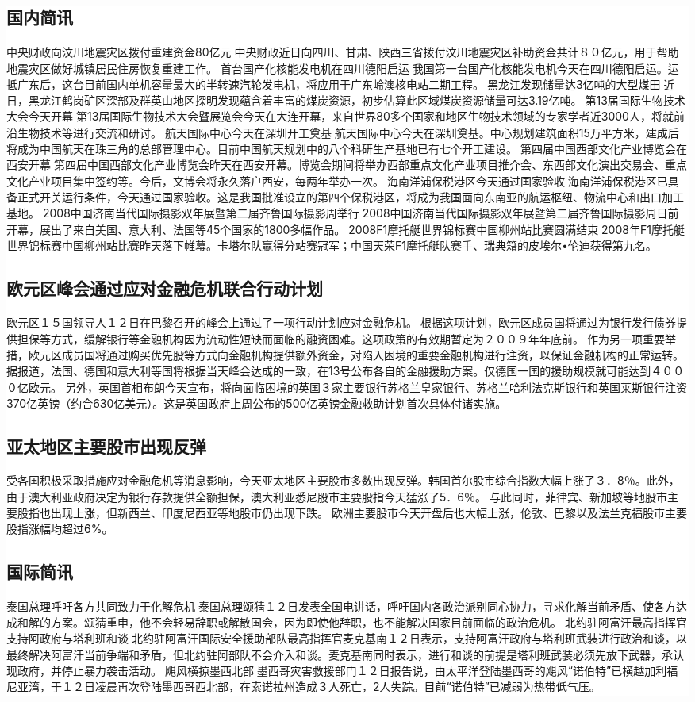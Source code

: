 
## 国内简讯


中央财政向汶川地震灾区拨付重建资金80亿元
中央财政近日向四川、甘肃、陕西三省拨付汶川地震灾区补助资金共计８０亿元，用于帮助地震灾区做好城镇居民住房恢复重建工作。 
首台国产化核能发电机在四川德阳启运
我国第一台国产化核能发电机今天在四川德阳启运。运抵广东后，这台目前国内单机容量最大的半转速汽轮发电机，将应用于广东岭澳核电站二期工程。
黑龙江发现储量达3亿吨的大型煤田
近日，黑龙江鹤岗矿区深部及群英山地区探明发现蕴含着丰富的煤炭资源，初步估算此区域煤炭资源储量可达3.19亿吨。
第13届国际生物技术大会今天开幕
第13届国际生物技术大会暨展览会今天在大连开幕，来自世界80多个国家和地区生物技术领域的专家学者近3000人，将就前沿生物技术等进行交流和研讨。
航天国际中心今天在深圳开工奠基
航天国际中心今天在深圳奠基。中心规划建筑面积15万平方米，建成后将成为中国航天在珠三角的总部管理中心。目前中国航天规划中的八个科研生产基地已有七个开工建设。
第四届中国西部文化产业博览会在西安开幕
第四届中国西部文化产业博览会昨天在西安开幕。博览会期间将举办西部重点文化产业项目推介会、东西部文化演出交易会、重点文化产业项目集中签约等。今后，文博会将永久落户西安，每两年举办一次。
海南洋浦保税港区今天通过国家验收
海南洋浦保税港区已具备正式开关运行条件，今天通过国家验收。这是我国批准设立的第四个保税港区，将成为我国面向东南亚的航运枢纽、物流中心和出口加工基地。
2008中国济南当代国际摄影双年展暨第二届齐鲁国际摄影周举行
2008中国济南当代国际摄影双年展暨第二届齐鲁国际摄影周日前开幕，展出了来自美国、意大利、法国等45个国家的1800多幅作品。
2008F1摩托艇世界锦标赛中国柳州站比赛圆满结束
2008年F1摩托艇世界锦标赛中国柳州站比赛昨天落下帷幕。卡塔尔队赢得分站赛冠军；中国天荣F1摩托艇队赛手、瑞典籍的皮埃尔•伦迪获得第九名。


## 欧元区峰会通过应对金融危机联合行动计划


欧元区１５国领导人１２日在巴黎召开的峰会上通过了一项行动计划应对金融危机。
根据这项计划，欧元区成员国将通过为银行发行债券提供担保等方式，缓解银行等金融机构因为流动性短缺而面临的融资困难。这项政策的有效期暂定为２００９年年底前。
作为另一项重要举措，欧元区成员国将通过购买优先股等方式向金融机构提供额外资金，对陷入困境的重要金融机构进行注资，以保证金融机构的正常运转。　　
据报道，法国、德国和意大利等国将根据当天峰会达成的一致，在13号公布各自的金融援助方案。仅德国一国的援助规模就可能达到４０００亿欧元。
另外，英国首相布朗今天宣布，将向面临困境的英国３家主要银行苏格兰皇家银行、苏格兰哈利法克斯银行和英国莱斯银行注资370亿英镑（约合630亿美元）。这是英国政府上周公布的500亿英镑金融救助计划首次具体付诸实施。


## 亚太地区主要股市出现反弹


受各国积极采取措施应对金融危机等消息影响，今天亚太地区主要股市多数出现反弹。韩国首尔股市综合指数大幅上涨了３．8％。此外，由于澳大利亚政府决定为银行存款提供全额担保，澳大利亚悉尼股市主要股指今天猛涨了5．6％。
与此同时，菲律宾、新加坡等地股市主要股指也出现上涨，但新西兰、印度尼西亚等地股市仍出现下跌。
欧洲主要股市今天开盘后也大幅上涨，伦敦、巴黎以及法兰克福股市主要股指涨幅均超过6%。


## 国际简讯


泰国总理呼吁各方共同致力于化解危机
泰国总理颂猜１２日发表全国电讲话，呼吁国内各政治派别同心协力，寻求化解当前矛盾、使各方达成和解的方案。颂猜重申，他不会轻易辞职或解散国会，因为即使他辞职，也不能解决国家目前面临的政治危机。
北约驻阿富汗最高指挥官支持阿政府与塔利班和谈
北约驻阿富汗国际安全援助部队最高指挥官麦克基南１２日表示，支持阿富汗政府与塔利班武装进行政治和谈，以最终解决阿富汗当前争端和矛盾，但北约驻阿部队不会介入和谈。麦克基南同时表示，进行和谈的前提是塔利班武装必须先放下武器，承认现政府，并停止暴力袭击活动。
飓风横掠墨西北部
墨西哥灾害救援部门１２日报告说，由太平洋登陆墨西哥的飓风“诺伯特”已横越加利福尼亚湾，于１２日凌晨再次登陆墨西哥西北部，在索诺拉州造成３人死亡，2人失踪。目前“诺伯特”已减弱为热带低气压。
